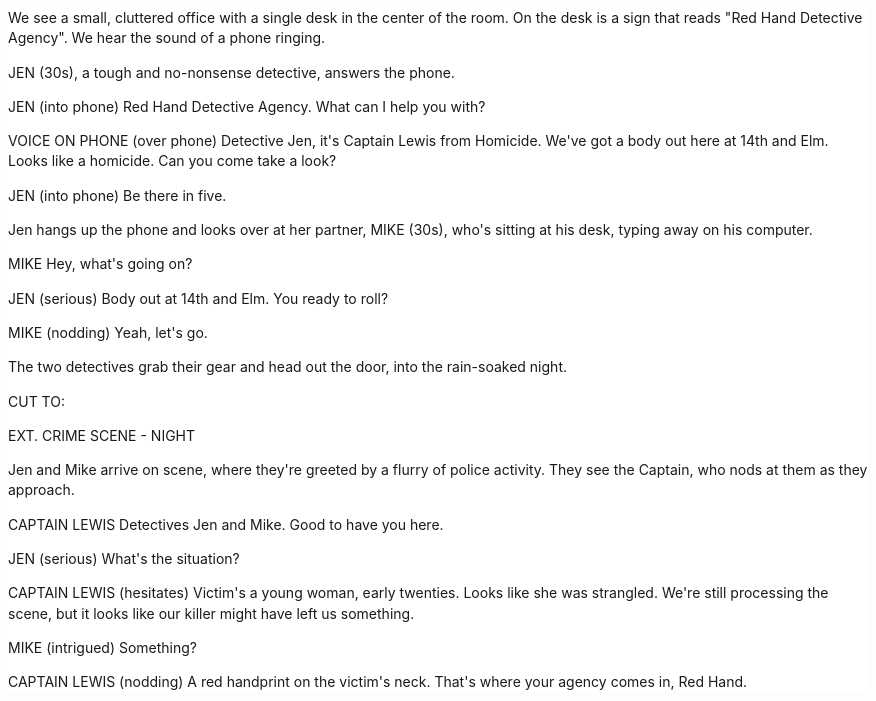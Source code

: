 We see a small, cluttered office with a single desk in the center of the room. On the desk is a sign that reads "Red Hand Detective Agency". We hear the sound of a phone ringing.

JEN (30s), a tough and no-nonsense detective, answers the phone.

JEN
(into phone)
Red Hand Detective Agency. What can I help you with?

VOICE ON PHONE
(over phone)
Detective Jen, it's Captain Lewis from Homicide. We've got a body out here at 14th and Elm. Looks like a homicide. Can you come take a look?

JEN
(into phone)
Be there in five.

Jen hangs up the phone and looks over at her partner, MIKE (30s), who's sitting at his desk, typing away on his computer.

MIKE
Hey, what's going on?

JEN
(serious)
Body out at 14th and Elm. You ready to roll?

MIKE
(nodding)
Yeah, let's go.

The two detectives grab their gear and head out the door, into the rain-soaked night.

CUT TO:

EXT. CRIME SCENE - NIGHT

Jen and Mike arrive on scene, where they're greeted by a flurry of police activity. They see the Captain, who nods at them as they approach.

CAPTAIN LEWIS
Detectives Jen and Mike. Good to have you here.

JEN
(serious)
What's the situation?

CAPTAIN LEWIS
(hesitates)
Victim's a young woman, early twenties. Looks like she was strangled. We're still processing the scene, but it looks like our killer might have left us something.

MIKE
(intrigued)
Something?

CAPTAIN LEWIS
(nodding)
A red handprint on the victim's neck. That's where your agency comes in, Red Hand.
